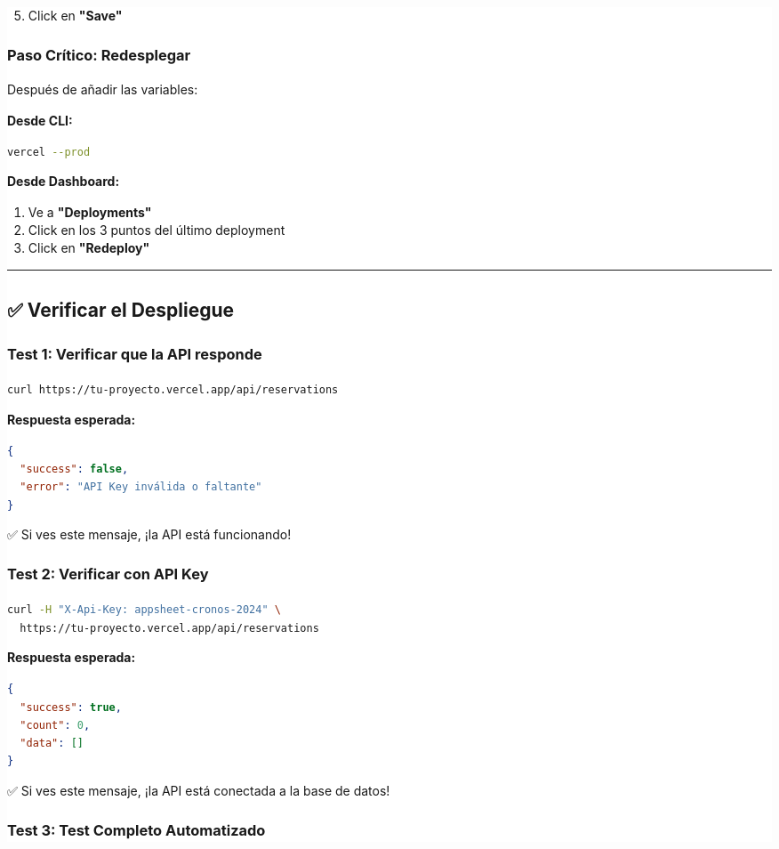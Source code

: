 5. Click en **"Save"**

### Paso Crítico: Redesplegar

Después de añadir las variables:

**Desde CLI:**
```bash
vercel --prod
```

**Desde Dashboard:**
1. Ve a **"Deployments"**
2. Click en los 3 puntos del último deployment
3. Click en **"Redeploy"**

---

## ✅ Verificar el Despliegue

### Test 1: Verificar que la API responde

```bash
curl https://tu-proyecto.vercel.app/api/reservations
```

**Respuesta esperada:**
```json
{
  "success": false,
  "error": "API Key inválida o faltante"
}
```

✅ Si ves este mensaje, ¡la API está funcionando!

### Test 2: Verificar con API Key

```bash
curl -H "X-Api-Key: appsheet-cronos-2024" \
  https://tu-proyecto.vercel.app/api/reservations
```

**Respuesta esperada:**
```json
{
  "success": true,
  "count": 0,
  "data": []
}
```

✅ Si ves este mensaje, ¡la API está conectada a la base de datos!

### Test 3: Test Completo Automatizado
